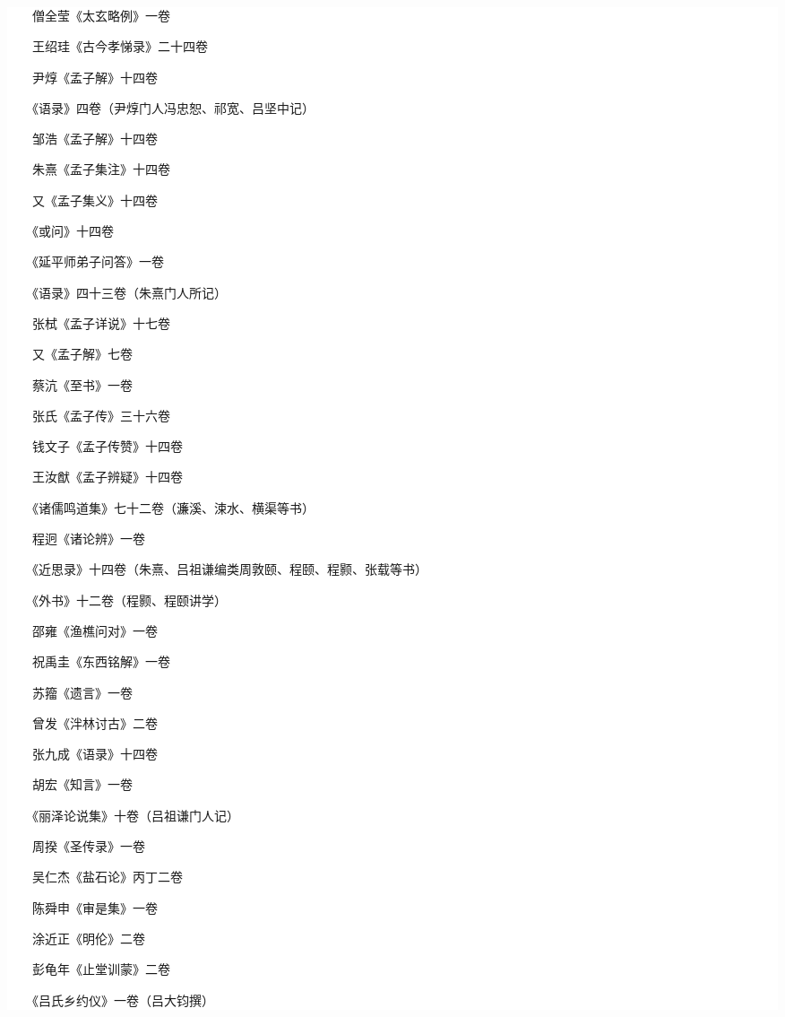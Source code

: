　　僧全莹《太玄略例》一卷

　　王绍珪《古今孝悌录》二十四卷

　　尹焞《孟子解》十四卷

　　《语录》四卷（尹焞门人冯忠恕、祁宽、吕坚中记）

　　邹浩《孟子解》十四卷

　　朱熹《孟子集注》十四卷

　　又《孟子集义》十四卷

　　《或问》十四卷

　　《延平师弟子问答》一卷

　　《语录》四十三卷（朱熹门人所记）

　　张栻《孟子详说》十七卷

　　又《孟子解》七卷

　　蔡沆《至书》一卷

　　张氏《孟子传》三十六卷

　　钱文子《孟子传赞》十四卷

　　王汝猷《孟子辨疑》十四卷

　　《诸儒鸣道集》七十二卷（濂溪、涑水、横渠等书）

　　程迥《诸论辨》一卷

　　《近思录》十四卷（朱熹、吕祖谦编类周敦颐、程颐、程颢、张载等书）

　　《外书》十二卷（程颢、程颐讲学）

　　邵雍《渔樵问对》一卷

　　祝禹圭《东西铭解》一卷

　　苏籀《遗言》一卷

　　曾发《泮林讨古》二卷

　　张九成《语录》十四卷

　　胡宏《知言》一卷

　　《丽泽论说集》十卷（吕祖谦门人记）

　　周揆《圣传录》一卷

　　吴仁杰《盐石论》丙丁二卷

　　陈舜申《审是集》一卷

　　涂近正《明伦》二卷

　　彭龟年《止堂训蒙》二卷

　　《吕氏乡约仪》一卷（吕大钧撰）
